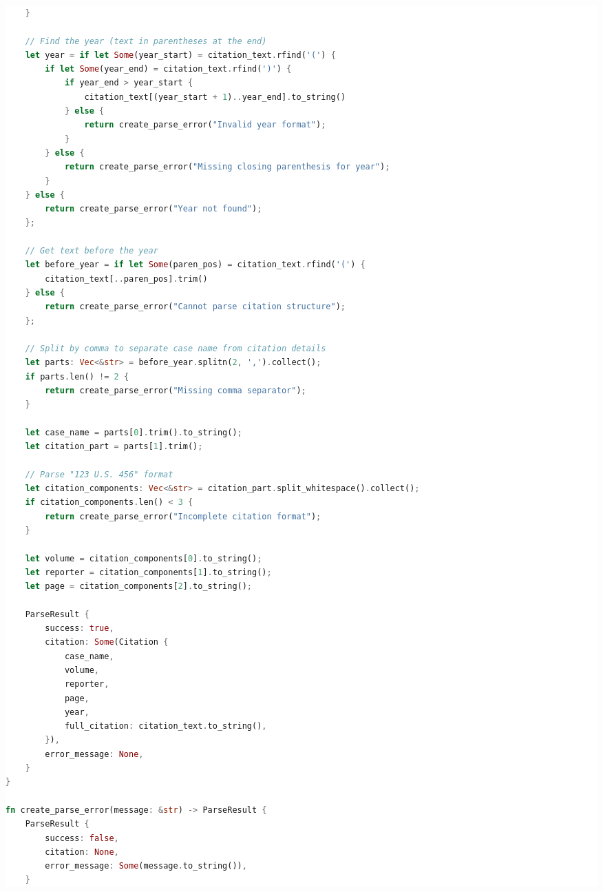 ```rust
    }
    
    // Find the year (text in parentheses at the end)
    let year = if let Some(year_start) = citation_text.rfind('(') {
        if let Some(year_end) = citation_text.rfind(')') {
            if year_end > year_start {
                citation_text[(year_start + 1)..year_end].to_string()
            } else {
                return create_parse_error("Invalid year format");
            }
        } else {
            return create_parse_error("Missing closing parenthesis for year");
        }
    } else {
        return create_parse_error("Year not found");
    };
    
    // Get text before the year
    let before_year = if let Some(paren_pos) = citation_text.rfind('(') {
        citation_text[..paren_pos].trim()
    } else {
        return create_parse_error("Cannot parse citation structure");
    };
    
    // Split by comma to separate case name from citation details
    let parts: Vec<&str> = before_year.splitn(2, ',').collect();
    if parts.len() != 2 {
        return create_parse_error("Missing comma separator");
    }
    
    let case_name = parts[0].trim().to_string();
    let citation_part = parts[1].trim();
    
    // Parse "123 U.S. 456" format
    let citation_components: Vec<&str> = citation_part.split_whitespace().collect();
    if citation_components.len() < 3 {
        return create_parse_error("Incomplete citation format");
    }
    
    let volume = citation_components[0].to_string();
    let reporter = citation_components[1].to_string();
    let page = citation_components[2].to_string();
    
    ParseResult {
        success: true,
        citation: Some(Citation {
            case_name,
            volume,
            reporter,
            page,
            year,
            full_citation: citation_text.to_string(),
        }),
        error_message: None,
    }
}

fn create_parse_error(message: &str) -> ParseResult {
    ParseResult {
        success: false,
        citation: None,
        error_message: Some(message.to_string()),
    }
```